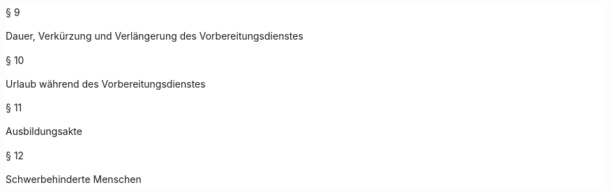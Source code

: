 <tr>

<td style colspan="2" align="left" valign="top" charoff="50">

§ 9

</td>

<td style align="left" valign="top" charoff="50">

Dauer, Verkürzung und Verlängerung des Vorbereitungsdienstes

</td>

</tr>

<tr>

<td style colspan="2" align="left" valign="top" charoff="50">

§ 10

</td>

<td style align="left" valign="top" charoff="50">

Urlaub während des Vorbereitungsdienstes

</td>

</tr>

<tr>

<td style colspan="2" align="left" valign="top" charoff="50">

§ 11

</td>

<td style align="left" valign="top" charoff="50">

Ausbildungsakte

</td>

</tr>

<tr>

<td style colspan="2" align="left" valign="top" charoff="50">

§ 12

</td>

<td style align="left" valign="top" charoff="50">

Schwerbehinderte Menschen

</td>

</tr>

<tr>
